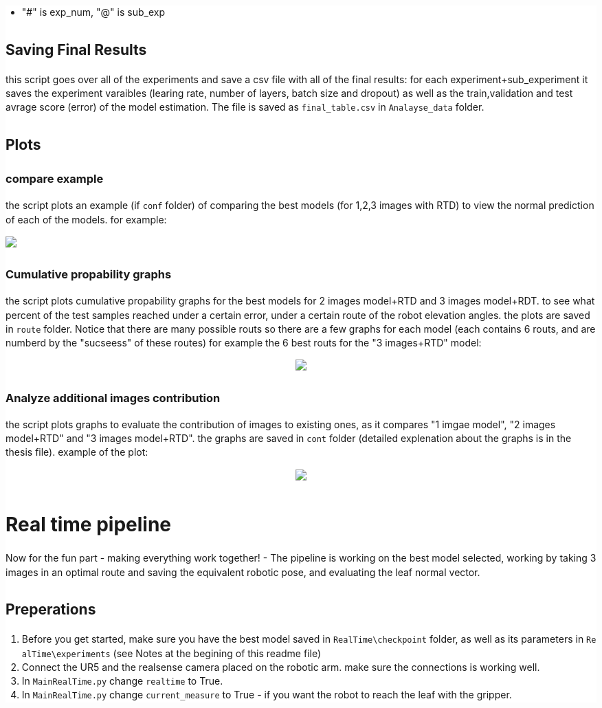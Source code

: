 * "#" is exp_num, "@" is sub_exp

## Saving Final Results

this script goes over all of the experiments and save a csv file with all of the final results: 
for each experiment+sub_experiment it saves the experiment varaibles (learing rate, number of layers, batch size and dropout) as well as the train,validation and test avrage score (error) of the model estimation. The file is saved as `final_table.csv` in `Analayse_data` folder.


## Plots

### compare example

the script plots an example (if `conf` folder) of comparing the best models (for 1,2,3 images with RTD) to view the normal prediction of each of the models. for example:

<p align="left">
<img src="https://github.com/Arl2023/Estimation-of-tomato-leaves-orientation/blob/main/True%20vs%20Predicted%20normal_error_13.5.png" width=50%>
</p>

### Cumulative propability graphs

the script plots cumulative propability graphs for the best models for 2 images model+RTD and 3 images model+RDT. to see what percent of the test samples reached under a certain error, under a certain route of the robot elevation angles. the plots are saved in `route` folder. Notice that there are many possible routs so there are a few graphs for each model (each contains 6 routs, and are numberd by the "sucseess" of these routes) for example the 6 best routs for the "3 images+RTD" model:
<p align="center">
<img src="https://github.com/Arl2023/Estimation-of-tomato-leaves-orientation/blob/main/Error_angle_percents_as_function_of_delta_elevation_1_Experiment_5_5.png.svg" width=50%>
</p>

### Analyze additional images contribution
the script plots graphs to evaluate the contribution of images to existing ones, as it compares "1 imgae model", "2 images model+RTD" and "3 images model+RTD". the graphs are saved in `cont` folder (detailed explenation about the graphs is in the thesis file). example of the plot:

<p align="center"> 
<img src="https://github.com/Arl2023/Estimation-of-tomato-leaves-orientation/blob/main/cont13_impr_per%3D85.26.png" width=50%>
</p>


# Real time pipeline
Now for the fun part - making everything work together! - The pipeline is working on the best model selected, working by taking 3 images in an optimal route and saving the equivalent robotic pose, and evaluating the leaf normal vector.
## Preperations
1. Before you get started, make sure you have the best model saved in `RealTime\checkpoint` folder, as well as its parameters in `RealTime\experiments` (see Notes at the begining of this readme file)
2. Connect the UR5 and the realsense camera placed on the robotic arm. make sure the connections is working well.
3. In `MainRealTime.py` change `realtime` to True.
4. In `MainRealTime.py` change `current_measure` to True -  if you want the robot to reach the leaf with the gripper.
